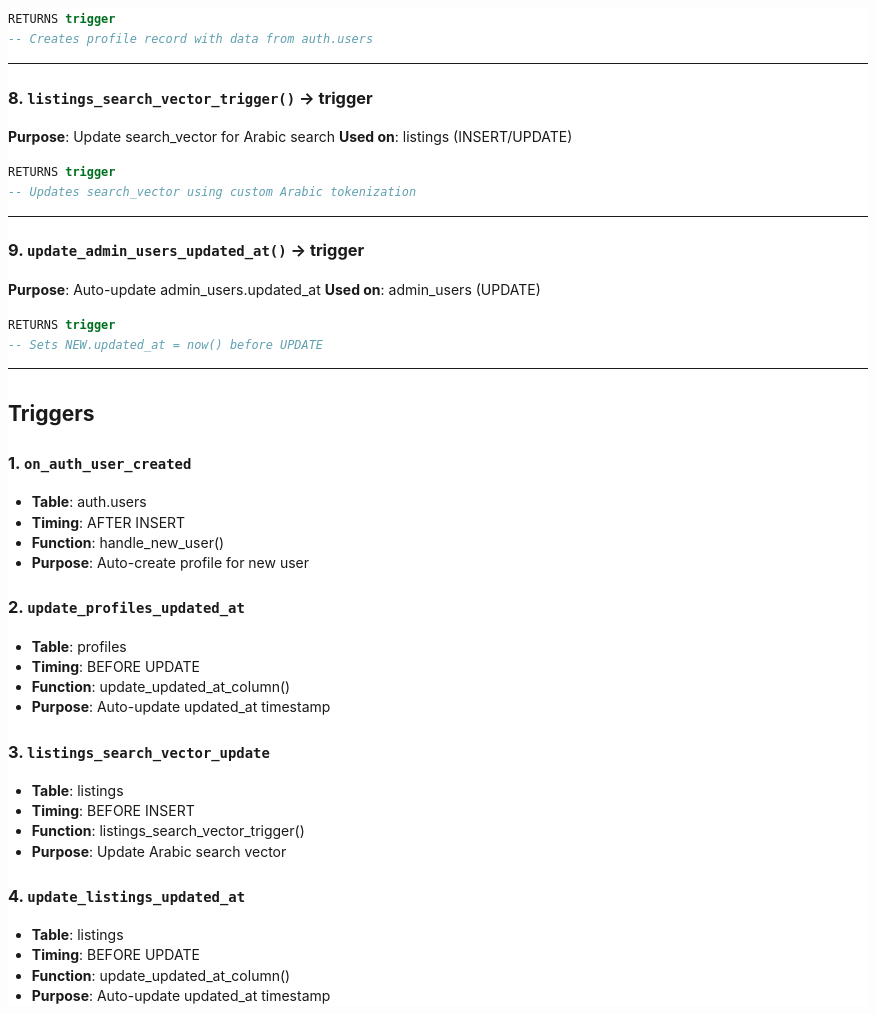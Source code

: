 ```sql
RETURNS trigger
-- Creates profile record with data from auth.users
```

---

### 8. `listings_search_vector_trigger()` → trigger
**Purpose**: Update search_vector for Arabic search
**Used on**: listings (INSERT/UPDATE)

```sql
RETURNS trigger
-- Updates search_vector using custom Arabic tokenization
```

---

### 9. `update_admin_users_updated_at()` → trigger
**Purpose**: Auto-update admin_users.updated_at
**Used on**: admin_users (UPDATE)

```sql
RETURNS trigger
-- Sets NEW.updated_at = now() before UPDATE
```

---

## Triggers

### 1. `on_auth_user_created`
- **Table**: auth.users
- **Timing**: AFTER INSERT
- **Function**: handle_new_user()
- **Purpose**: Auto-create profile for new user

### 2. `update_profiles_updated_at`
- **Table**: profiles
- **Timing**: BEFORE UPDATE
- **Function**: update_updated_at_column()
- **Purpose**: Auto-update updated_at timestamp

### 3. `listings_search_vector_update`
- **Table**: listings
- **Timing**: BEFORE INSERT
- **Function**: listings_search_vector_trigger()
- **Purpose**: Update Arabic search vector

### 4. `update_listings_updated_at`
- **Table**: listings
- **Timing**: BEFORE UPDATE
- **Function**: update_updated_at_column()
- **Purpose**: Auto-update updated_at timestamp
